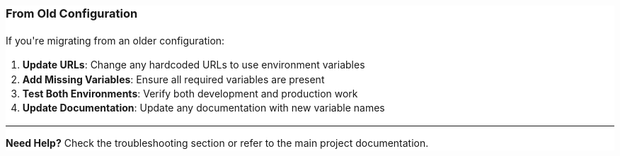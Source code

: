 ### From Old Configuration
If you're migrating from an older configuration:

1. **Update URLs**: Change any hardcoded URLs to use environment variables
2. **Add Missing Variables**: Ensure all required variables are present
3. **Test Both Environments**: Verify both development and production work
4. **Update Documentation**: Update any documentation with new variable names

---

**Need Help?** Check the troubleshooting section or refer to the main project documentation.
